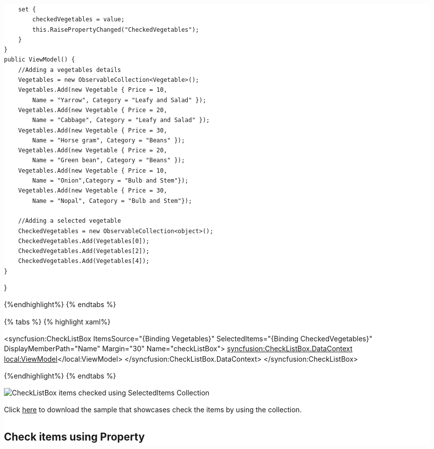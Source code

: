         set {
            checkedVegetables = value;
            this.RaisePropertyChanged("CheckedVegetables");
        }
    }
    public ViewModel() {
        //Adding a vegetables details
        Vegetables = new ObservableCollection<Vegetable>();
        Vegetables.Add(new Vegetable { Price = 10,
            Name = "Yarrow", Category = "Leafy and Salad" });
        Vegetables.Add(new Vegetable { Price = 20,
            Name = "Cabbage", Category = "Leafy and Salad" });
        Vegetables.Add(new Vegetable { Price = 30,
            Name = "Horse gram", Category = "Beans" });
        Vegetables.Add(new Vegetable { Price = 20,
            Name = "Green bean", Category = "Beans" });
        Vegetables.Add(new Vegetable { Price = 10,
            Name = "Onion",Category = "Bulb and Stem"});
        Vegetables.Add(new Vegetable { Price = 30, 
            Name = "Nopal", Category = "Bulb and Stem"});

        //Adding a selected vegetable
        CheckedVegetables = new ObservableCollection<object>();
        CheckedVegetables.Add(Vegetables[0]);
        CheckedVegetables.Add(Vegetables[2]);
        CheckedVegetables.Add(Vegetables[4]);
    }
}

{%endhighlight%}
{% endtabs %}

{% tabs %}
{% highlight xaml%}

<syncfusion:CheckListBox ItemsSource="{Binding Vegetables}"
                         SelectedItems="{Binding CheckedVegetables}" 
                         DisplayMemberPath="Name"
                         Margin="30"
                         Name="checkListBox">
    <syncfusion:CheckListBox.DataContext>
        <local:ViewModel></local:ViewModel>
    </syncfusion:CheckListBox.DataContext>
</syncfusion:CheckListBox>

{%endhighlight%}
{% endtabs %}

![CheckListBox items checked using SelectedItems Collection](item-Selection_images/CheckedItems.png)

Click [here](https://github.com/SyncfusionExamples/wpf-checked-listbox-examples/tree/master/Samples/CheckItems) to download the sample that showcases check the items by using the collection.

## Check items using Property

